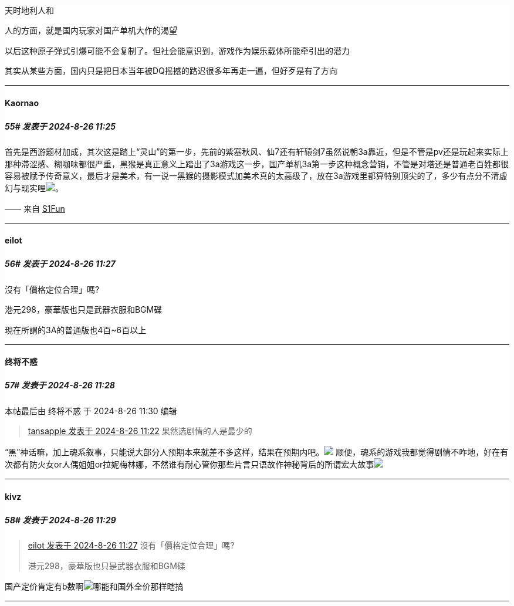 天时地利人和

人的方面，就是国内玩家对国产单机大作的渴望

以后这种原子弹式引爆可能不会复制了。但社会能意识到，游戏作为娱乐载体所能牵引出的潜力

其实从某些方面，国内只是把日本当年被DQ摇撼的路迟很多年再走一遍，但好歹是有了方向

*****

####  Kaornao  
##### 55#       发表于 2024-8-26 11:25

首先是西游题材加成，其次这是踏上“灵山”的第一步，先前的紫塞秋风、仙7还有轩辕剑7虽然说朝3a靠近，但是不管是pv还是玩起来实际上那种滞涩感、糊咖味都很严重，黑猴是真正意义上踏出了3a游戏这一步，国产单机3a第一步这种概念营销，不管是对塔还是普通老百姓都很容易被赋予传奇意义，最后才是美术，有一说一黑猴的摄影模式加美术真的太高级了，放在3a游戏里都算特别顶尖的了，多少有点分不清虚幻与现实哩<img src="https://static.saraba1st.com/image/smiley/face2017/067.png" referrerpolicy="no-referrer">。

—— 来自 [S1Fun](https://s1fun.koalcat.com)


*****

####  eilot  
##### 56#       发表于 2024-8-26 11:27

沒有「價格定位合理」嗎?

港元298，豪華版也只是武器衣服和BGM碟

現在所謂的3A的普通版也4百~6百以上

*****

####  终将不惑  
##### 57#       发表于 2024-8-26 11:28

 本帖最后由 终将不惑 于 2024-8-26 11:30 编辑 
<blockquote><a href="httphttps://bbs.saraba1st.com/2b/forum.php?mod=redirect&amp;goto=findpost&amp;pid=66016601&amp;ptid=2196582" target="_blank">tansapple 发表于 2024-8-26 11:22</a>
果然选剧情的人是最少的</blockquote>
“黑”神话嘛，加上魂系叙事，只能说大部分人预期本来就差不多这样，结果在预期内吧。<img src="https://static.saraba1st.com/image/smiley/face2017/009.gif" referrerpolicy="no-referrer">
顺便，魂系的游戏我都觉得剧情不咋地，好在有次都有防火女or人偶姐姐or拉妮梅林娜，不然谁有耐心管你那些片言只语故作神秘背后的所谓宏大故事<img src="https://static.saraba1st.com/image/smiley/face2017/033.png" referrerpolicy="no-referrer">

*****

####  kivz  
##### 58#       发表于 2024-8-26 11:29

<blockquote><a href="httphttps://bbs.saraba1st.com/2b/forum.php?mod=redirect&amp;goto=findpost&amp;pid=66016681&amp;ptid=2196582" target="_blank">eilot 发表于 2024-8-26 11:27</a>
沒有「價格定位合理」嗎?

港元298，豪華版也只是武器衣服和BGM碟</blockquote>
国产定价肯定有b数啊<img src="https://static.saraba1st.com/image/smiley/face2017/067.png" referrerpolicy="no-referrer">哪能和国外全价那样瞎搞


*****

